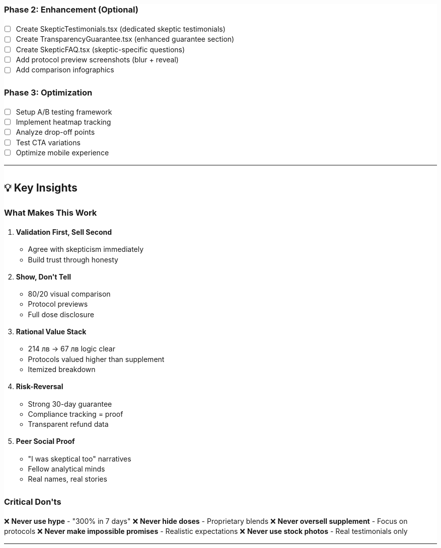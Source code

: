 ### Phase 2: Enhancement (Optional)
- [ ] Create SkepticTestimonials.tsx (dedicated skeptic testimonials)
- [ ] Create TransparencyGuarantee.tsx (enhanced guarantee section)
- [ ] Create SkepticFAQ.tsx (skeptic-specific questions)
- [ ] Add protocol preview screenshots (blur + reveal)
- [ ] Add comparison infographics

### Phase 3: Optimization
- [ ] Setup A/B testing framework
- [ ] Implement heatmap tracking
- [ ] Analyze drop-off points
- [ ] Test CTA variations
- [ ] Optimize mobile experience

---

## 💡 Key Insights

### What Makes This Work

1. **Validation First, Sell Second**
   - Agree with skepticism immediately
   - Build trust through honesty

2. **Show, Don't Tell**
   - 80/20 visual comparison
   - Protocol previews
   - Full dose disclosure

3. **Rational Value Stack**
   - 214 лв → 67 лв logic clear
   - Protocols valued higher than supplement
   - Itemized breakdown

4. **Risk-Reversal**
   - Strong 30-day guarantee
   - Compliance tracking = proof
   - Transparent refund data

5. **Peer Social Proof**
   - "I was skeptical too" narratives
   - Fellow analytical minds
   - Real names, real stories

### Critical Don'ts

❌ **Never use hype** - "300% in 7 days"
❌ **Never hide doses** - Proprietary blends
❌ **Never oversell supplement** - Focus on protocols
❌ **Never make impossible promises** - Realistic expectations
❌ **Never use stock photos** - Real testimonials only

---